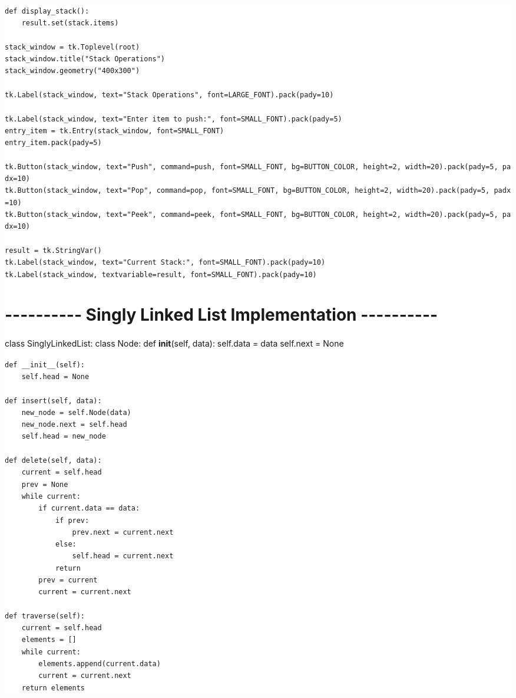     def display_stack():
        result.set(stack.items)

    stack_window = tk.Toplevel(root)
    stack_window.title("Stack Operations")
    stack_window.geometry("400x300")

    tk.Label(stack_window, text="Stack Operations", font=LARGE_FONT).pack(pady=10)

    tk.Label(stack_window, text="Enter item to push:", font=SMALL_FONT).pack(pady=5)
    entry_item = tk.Entry(stack_window, font=SMALL_FONT)
    entry_item.pack(pady=5)

    tk.Button(stack_window, text="Push", command=push, font=SMALL_FONT, bg=BUTTON_COLOR, height=2, width=20).pack(pady=5, padx=10)
    tk.Button(stack_window, text="Pop", command=pop, font=SMALL_FONT, bg=BUTTON_COLOR, height=2, width=20).pack(pady=5, padx=10)
    tk.Button(stack_window, text="Peek", command=peek, font=SMALL_FONT, bg=BUTTON_COLOR, height=2, width=20).pack(pady=5, padx=10)

    result = tk.StringVar()
    tk.Label(stack_window, text="Current Stack:", font=SMALL_FONT).pack(pady=10)
    tk.Label(stack_window, textvariable=result, font=SMALL_FONT).pack(pady=10)

# ---------- Singly Linked List Implementation ----------
class SinglyLinkedList:
    class Node:
        def __init__(self, data):
            self.data = data
            self.next = None

    def __init__(self):
        self.head = None

    def insert(self, data):
        new_node = self.Node(data)
        new_node.next = self.head
        self.head = new_node

    def delete(self, data):
        current = self.head
        prev = None
        while current:
            if current.data == data:
                if prev:
                    prev.next = current.next
                else:
                    self.head = current.next
                return
            prev = current
            current = current.next

    def traverse(self):
        current = self.head
        elements = []
        while current:
            elements.append(current.data)
            current = current.next
        return elements
